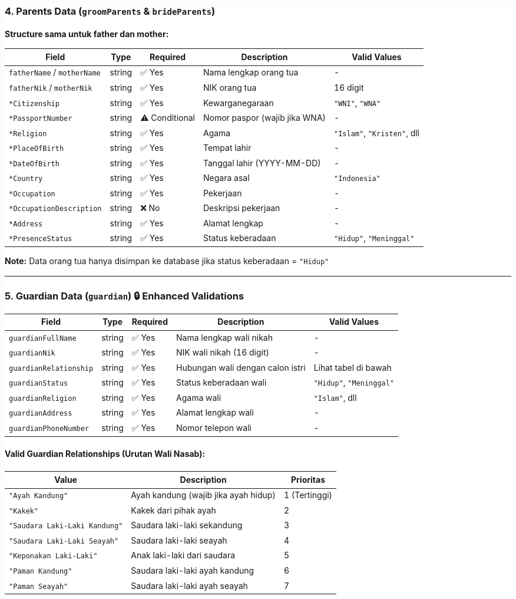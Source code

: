 
### 4. Parents Data (`groomParents` & `brideParents`)

**Structure sama untuk father dan mother:**

| Field | Type | Required | Description | Valid Values |
|-------|------|----------|-------------|--------------|
| `fatherName` / `motherName` | string | ✅ Yes | Nama lengkap orang tua | - |
| `fatherNik` / `motherNik` | string | ✅ Yes | NIK orang tua | 16 digit |
| `*Citizenship` | string | ✅ Yes | Kewarganegaraan | `"WNI"`, `"WNA"` |
| `*PassportNumber` | string | ⚠️ Conditional | Nomor paspor (wajib jika WNA) | - |
| `*Religion` | string | ✅ Yes | Agama | `"Islam"`, `"Kristen"`, dll |
| `*PlaceOfBirth` | string | ✅ Yes | Tempat lahir | - |
| `*DateOfBirth` | string | ✅ Yes | Tanggal lahir (YYYY-MM-DD) | - |
| `*Country` | string | ✅ Yes | Negara asal | `"Indonesia"` |
| `*Occupation` | string | ✅ Yes | Pekerjaan | - |
| `*OccupationDescription` | string | ❌ No | Deskripsi pekerjaan | - |
| `*Address` | string | ✅ Yes | Alamat lengkap | - |
| `*PresenceStatus` | string | ✅ Yes | Status keberadaan | `"Hidup"`, `"Meninggal"` |

**Note:** Data orang tua hanya disimpan ke database jika status keberadaan = `"Hidup"`

---

### 5. Guardian Data (`guardian`) 🔒 **Enhanced Validations**

| Field | Type | Required | Description | Valid Values |
|-------|------|----------|-------------|--------------|
| `guardianFullName` | string | ✅ Yes | Nama lengkap wali nikah | - |
| `guardianNik` | string | ✅ Yes | NIK wali nikah (16 digit) | - |
| `guardianRelationship` | string | ✅ Yes | Hubungan wali dengan calon istri | Lihat tabel di bawah |
| `guardianStatus` | string | ✅ Yes | Status keberadaan wali | `"Hidup"`, `"Meninggal"` |
| `guardianReligion` | string | ✅ Yes | Agama wali | `"Islam"`, dll |
| `guardianAddress` | string | ✅ Yes | Alamat lengkap wali | - |
| `guardianPhoneNumber` | string | ✅ Yes | Nomor telepon wali | - |

#### Valid Guardian Relationships (Urutan Wali Nasab):

| Value | Description | Prioritas |
|-------|-------------|-----------|
| `"Ayah Kandung"` | Ayah kandung (wajib jika ayah hidup) | 1 (Tertinggi) |
| `"Kakek"` | Kakek dari pihak ayah | 2 |
| `"Saudara Laki-Laki Kandung"` | Saudara laki-laki sekandung | 3 |
| `"Saudara Laki-Laki Seayah"` | Saudara laki-laki seayah | 4 |
| `"Keponakan Laki-Laki"` | Anak laki-laki dari saudara | 5 |
| `"Paman Kandung"` | Saudara laki-laki ayah kandung | 6 |
| `"Paman Seayah"` | Saudara laki-laki ayah seayah | 7 |